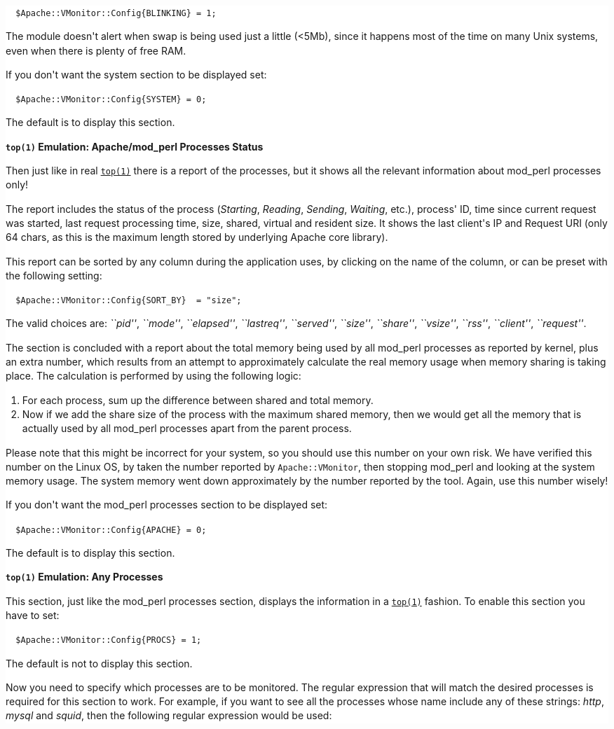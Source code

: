       $Apache::VMonitor::Config{BLINKING} = 1;

The module doesn't alert when swap is being used just a little (&lt;5Mb), since it happens most of the time on many Unix systems, even when there is plenty of free RAM.

If you don't want the system section to be displayed set:

      $Apache::VMonitor::Config{SYSTEM} = 0;

The default is to display this section.

**`top(1)` Emulation: Apache/mod\_perl Processes Status**

Then just like in real [`top(1)`](#item_top) there is a report of the processes, but it shows all the relevant information about mod\_perl processes only!

The report includes the status of the process (*Starting*, *Reading*, *Sending*, *Waiting*, etc.), process' ID, time since current request was started, last request processing time, size, shared, virtual and resident size. It shows the last client's IP and Request URI (only 64 chars, as this is the maximum length stored by underlying Apache core library).

This report can be sorted by any column during the application uses, by clicking on the name of the column, or can be preset with the following setting:

      $Apache::VMonitor::Config{SORT_BY}  = "size";

The valid choices are: *\`\`pid''*, *\`\`mode''*, *\`\`elapsed''*, *\`\`lastreq''*, *\`\`served''*, *\`\`size''*, *\`\`share''*, *\`\`vsize''*, *\`\`rss''*, *\`\`client''*, *\`\`request''*.

The section is concluded with a report about the total memory being used by all mod\_perl processes as reported by kernel, plus an extra number, which results from an attempt to approximately calculate the real memory usage when memory sharing is taking place. The calculation is performed by using the following logic:

1.  For each process, sum up the difference between shared and total memory.
2.  Now if we add the share size of the process with the maximum shared memory, then we would get all the memory that is actually used by all mod\_perl processes apart from the parent process.

Please note that this might be incorrect for your system, so you should use this number on your own risk. We have verified this number on the Linux OS, by taken the number reported by `Apache::VMonitor`, then stopping mod\_perl and looking at the system memory usage. The system memory went down approximately by the number reported by the tool. Again, use this number wisely!

If you don't want the mod\_perl processes section to be displayed set:

      $Apache::VMonitor::Config{APACHE} = 0;

The default is to display this section.

**`top(1)` Emulation: Any Processes**

This section, just like the mod\_perl processes section, displays the information in a [`top(1)`](#item_top) fashion. To enable this section you have to set:

      $Apache::VMonitor::Config{PROCS} = 1;

The default is not to display this section.

Now you need to specify which processes are to be monitored. The regular expression that will match the desired processes is required for this section to work. For example, if you want to see all the processes whose name include any of these strings: *http*, *mysql* and *squid*, then the following regular expression would be used:
